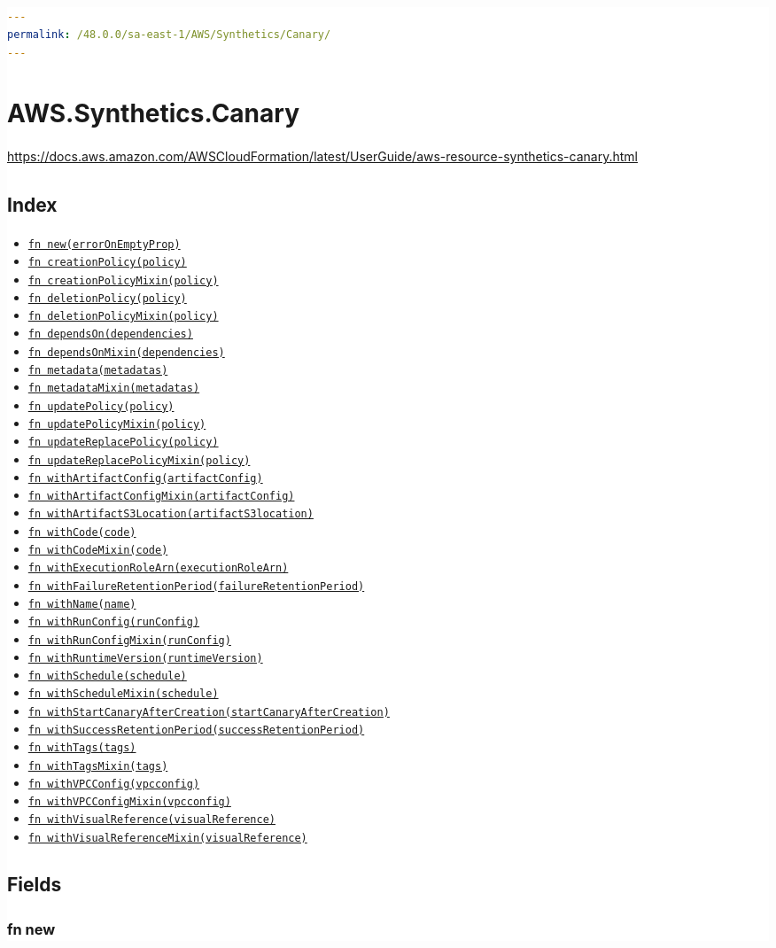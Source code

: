 ```yaml
---
permalink: /48.0.0/sa-east-1/AWS/Synthetics/Canary/
---
```


# AWS.Synthetics.Canary

https://docs.aws.amazon.com/AWSCloudFormation/latest/UserGuide/aws-resource-synthetics-canary.html

## Index

* [`fn new(errorOnEmptyProp)`](#fn-new)
* [`fn creationPolicy(policy)`](#fn-creationpolicy)
* [`fn creationPolicyMixin(policy)`](#fn-creationpolicymixin)
* [`fn deletionPolicy(policy)`](#fn-deletionpolicy)
* [`fn deletionPolicyMixin(policy)`](#fn-deletionpolicymixin)
* [`fn dependsOn(dependencies)`](#fn-dependson)
* [`fn dependsOnMixin(dependencies)`](#fn-dependsonmixin)
* [`fn metadata(metadatas)`](#fn-metadata)
* [`fn metadataMixin(metadatas)`](#fn-metadatamixin)
* [`fn updatePolicy(policy)`](#fn-updatepolicy)
* [`fn updatePolicyMixin(policy)`](#fn-updatepolicymixin)
* [`fn updateReplacePolicy(policy)`](#fn-updatereplacepolicy)
* [`fn updateReplacePolicyMixin(policy)`](#fn-updatereplacepolicymixin)
* [`fn withArtifactConfig(artifactConfig)`](#fn-withartifactconfig)
* [`fn withArtifactConfigMixin(artifactConfig)`](#fn-withartifactconfigmixin)
* [`fn withArtifactS3Location(artifactS3location)`](#fn-withartifacts3location)
* [`fn withCode(code)`](#fn-withcode)
* [`fn withCodeMixin(code)`](#fn-withcodemixin)
* [`fn withExecutionRoleArn(executionRoleArn)`](#fn-withexecutionrolearn)
* [`fn withFailureRetentionPeriod(failureRetentionPeriod)`](#fn-withfailureretentionperiod)
* [`fn withName(name)`](#fn-withname)
* [`fn withRunConfig(runConfig)`](#fn-withrunconfig)
* [`fn withRunConfigMixin(runConfig)`](#fn-withrunconfigmixin)
* [`fn withRuntimeVersion(runtimeVersion)`](#fn-withruntimeversion)
* [`fn withSchedule(schedule)`](#fn-withschedule)
* [`fn withScheduleMixin(schedule)`](#fn-withschedulemixin)
* [`fn withStartCanaryAfterCreation(startCanaryAfterCreation)`](#fn-withstartcanaryaftercreation)
* [`fn withSuccessRetentionPeriod(successRetentionPeriod)`](#fn-withsuccessretentionperiod)
* [`fn withTags(tags)`](#fn-withtags)
* [`fn withTagsMixin(tags)`](#fn-withtagsmixin)
* [`fn withVPCConfig(vpcconfig)`](#fn-withvpcconfig)
* [`fn withVPCConfigMixin(vpcconfig)`](#fn-withvpcconfigmixin)
* [`fn withVisualReference(visualReference)`](#fn-withvisualreference)
* [`fn withVisualReferenceMixin(visualReference)`](#fn-withvisualreferencemixin)

## Fields

### fn new
